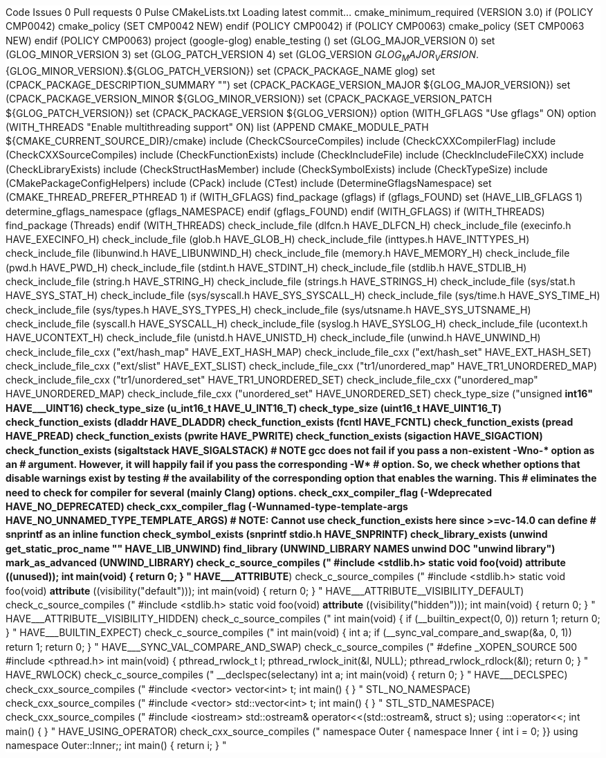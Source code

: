 Code  Issues 0  Pull requests 0  Pulse CMakeLists.txt  Loading latest commit… cmake_minimum_required (VERSION 3.0)  if (POLICY CMP0042)   cmake_policy (SET CMP0042 NEW) endif (POLICY CMP0042)  if (POLICY CMP0063)   cmake_policy (SET CMP0063 NEW) endif (POLICY CMP0063)  project (google-glog)  enable_testing ()  set (GLOG_MAJOR_VERSION 0) set (GLOG_MINOR_VERSION 3) set (GLOG_PATCH_VERSION 4)  set (GLOG_VERSION   ${GLOG_MAJOR_VERSION}.${GLOG_MINOR_VERSION}.${GLOG_PATCH_VERSION})  set (CPACK_PACKAGE_NAME glog) set (CPACK_PACKAGE_DESCRIPTION_SUMMARY "") set (CPACK_PACKAGE_VERSION_MAJOR ${GLOG_MAJOR_VERSION}) set (CPACK_PACKAGE_VERSION_MINOR ${GLOG_MINOR_VERSION}) set (CPACK_PACKAGE_VERSION_PATCH ${GLOG_PATCH_VERSION}) set (CPACK_PACKAGE_VERSION ${GLOG_VERSION})  option (WITH_GFLAGS "Use gflags" ON) option (WITH_THREADS "Enable multithreading support" ON)  list (APPEND CMAKE_MODULE_PATH ${CMAKE_CURRENT_SOURCE_DIR}/cmake)  include (CheckCSourceCompiles) include (CheckCXXCompilerFlag) include (CheckCXXSourceCompiles) include (CheckFunctionExists) include (CheckIncludeFile) include (CheckIncludeFileCXX) include (CheckLibraryExists) include (CheckStructHasMember) include (CheckSymbolExists) include (CheckTypeSize) include (CMakePackageConfigHelpers) include (CPack) include (CTest) include (DetermineGflagsNamespace)  set (CMAKE_THREAD_PREFER_PTHREAD 1)  if (WITH_GFLAGS)   find_package (gflags)    if (gflags_FOUND)     set (HAVE_LIB_GFLAGS 1)     determine_gflags_namespace (gflags_NAMESPACE)   endif (gflags_FOUND) endif (WITH_GFLAGS)  if (WITH_THREADS)   find_package (Threads) endif (WITH_THREADS)  check_include_file (dlfcn.h HAVE_DLFCN_H) check_include_file (execinfo.h HAVE_EXECINFO_H) check_include_file (glob.h HAVE_GLOB_H) check_include_file (inttypes.h HAVE_INTTYPES_H) check_include_file (libunwind.h HAVE_LIBUNWIND_H) check_include_file (memory.h HAVE_MEMORY_H) check_include_file (pwd.h HAVE_PWD_H) check_include_file (stdint.h HAVE_STDINT_H) check_include_file (stdlib.h HAVE_STDLIB_H) check_include_file (string.h HAVE_STRING_H) check_include_file (strings.h HAVE_STRINGS_H) check_include_file (sys/stat.h HAVE_SYS_STAT_H) check_include_file (sys/syscall.h HAVE_SYS_SYSCALL_H) check_include_file (sys/time.h HAVE_SYS_TIME_H) check_include_file (sys/types.h HAVE_SYS_TYPES_H) check_include_file (sys/utsname.h HAVE_SYS_UTSNAME_H) check_include_file (syscall.h HAVE_SYSCALL_H) check_include_file (syslog.h HAVE_SYSLOG_H) check_include_file (ucontext.h HAVE_UCONTEXT_H) check_include_file (unistd.h HAVE_UNISTD_H) check_include_file (unwind.h HAVE_UNWIND_H)  check_include_file_cxx ("ext/hash_map" HAVE_EXT_HASH_MAP) check_include_file_cxx ("ext/hash_set" HAVE_EXT_HASH_SET) check_include_file_cxx ("ext/slist" HAVE_EXT_SLIST) check_include_file_cxx ("tr1/unordered_map" HAVE_TR1_UNORDERED_MAP) check_include_file_cxx ("tr1/unordered_set" HAVE_TR1_UNORDERED_SET) check_include_file_cxx ("unordered_map" HAVE_UNORDERED_MAP) check_include_file_cxx ("unordered_set" HAVE_UNORDERED_SET)  check_type_size ("unsigned __int16" HAVE___UINT16) check_type_size (u_int16_t HAVE_U_INT16_T) check_type_size (uint16_t HAVE_UINT16_T)  check_function_exists (dladdr HAVE_DLADDR) check_function_exists (fcntl HAVE_FCNTL) check_function_exists (pread HAVE_PREAD) check_function_exists (pwrite HAVE_PWRITE) check_function_exists (sigaction HAVE_SIGACTION) check_function_exists (sigaltstack HAVE_SIGALSTACK)  # NOTE gcc does not fail if you pass a non-existent -Wno-* option as an # argument. However, it will happily fail if you pass the corresponding -W* # option. So, we check whether options that disable warnings exist by testing # the availability of the corresponding option that enables the warning. This # eliminates the need to check for compiler for several (mainly Clang) options.  check_cxx_compiler_flag (-Wdeprecated HAVE_NO_DEPRECATED) check_cxx_compiler_flag (-Wunnamed-type-template-args     HAVE_NO_UNNAMED_TYPE_TEMPLATE_ARGS)  # NOTE: Cannot use check_function_exists here since >=vc-14.0 can define # snprintf as an inline function check_symbol_exists (snprintf stdio.h HAVE_SNPRINTF)  check_library_exists (unwind get_static_proc_name "" HAVE_LIB_UNWIND)  find_library (UNWIND_LIBRARY NAMES unwind DOC "unwind library") mark_as_advanced (UNWIND_LIBRARY)  check_c_source_compiles (" #include &lt;stdlib.h> static void foo(void) __attribute__ ((unused)); int main(void) { return 0; } " HAVE___ATTRIBUTE__)  check_c_source_compiles (" #include &lt;stdlib.h> static void foo(void) __attribute__ ((visibility(\"default\"))); int main(void) { return 0; } " HAVE___ATTRIBUTE__VISIBILITY_DEFAULT)  check_c_source_compiles (" #include &lt;stdlib.h> static void foo(void) __attribute__ ((visibility(\"hidden\"))); int main(void) { return 0; } " HAVE___ATTRIBUTE__VISIBILITY_HIDDEN)  check_c_source_compiles (" int main(void) { if (__builtin_expect(0, 0)) return 1; return 0; } " HAVE___BUILTIN_EXPECT)  check_c_source_compiles (" int main(void) {   int a; if (__sync_val_compare_and_swap(&amp;a, 0, 1)) return 1; return 0; } " HAVE___SYNC_VAL_COMPARE_AND_SWAP)  check_c_source_compiles (" #define _XOPEN_SOURCE 500 #include &lt;pthread.h> int main(void) {   pthread_rwlock_t l;   pthread_rwlock_init(&amp;l, NULL);   pthread_rwlock_rdlock(&amp;l);   return 0; } " HAVE_RWLOCK)  check_c_source_compiles (" __declspec(selectany) int a; int main(void) { return 0; } " HAVE___DECLSPEC)  check_cxx_source_compiles (" #include &lt;vector> vector&lt;int> t; int main() { } " STL_NO_NAMESPACE)  check_cxx_source_compiles (" #include &lt;vector> std::vector&lt;int> t; int main() { } " STL_STD_NAMESPACE)  check_cxx_source_compiles (" #include &lt;iostream> std::ostream&amp; operator&lt;&lt;(std::ostream&amp;, struct s); using ::operator&lt;&lt;; int main() { } " HAVE_USING_OPERATOR)  check_cxx_source_compiles (" namespace Outer { namespace Inner { int i = 0; }} using namespace Outer::Inner;; int main() { return i; } "